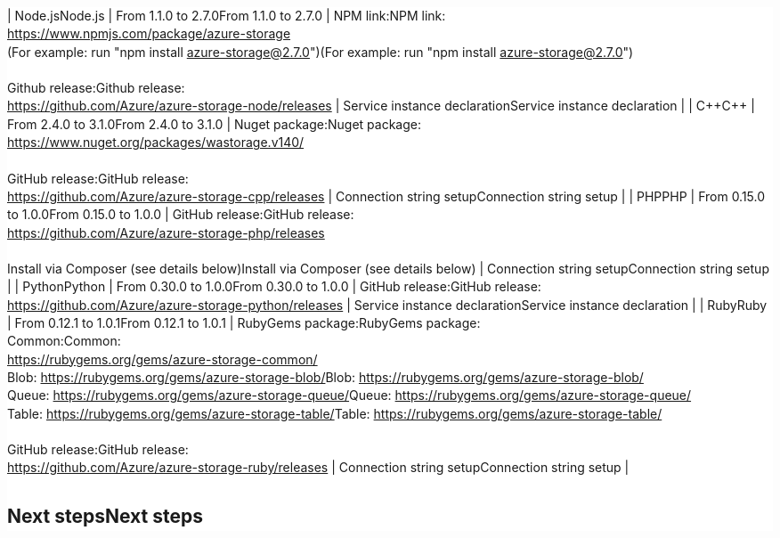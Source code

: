 | <span data-ttu-id="bc1ab-197">Node.js</span><span class="sxs-lookup"><span data-stu-id="bc1ab-197">Node.js</span></span>        | <span data-ttu-id="bc1ab-198">From 1.1.0 to 2.7.0</span><span class="sxs-lookup"><span data-stu-id="bc1ab-198">From 1.1.0 to 2.7.0</span></span>           | <span data-ttu-id="bc1ab-199">NPM link:</span><span class="sxs-lookup"><span data-stu-id="bc1ab-199">NPM link:</span></span><br>https://www.npmjs.com/package/azure-storage<br><span data-ttu-id="bc1ab-200">(For example: run "npm install azure-storage@2.7.0")</span><span class="sxs-lookup"><span data-stu-id="bc1ab-200">(For example: run "npm install azure-storage@2.7.0")</span></span><br> <br><span data-ttu-id="bc1ab-201">Github release:</span><span class="sxs-lookup"><span data-stu-id="bc1ab-201">Github release:</span></span><br>https://github.com/Azure/azure-storage-node/releases                                                                                                                                         | <span data-ttu-id="bc1ab-202">Service instance declaration</span><span class="sxs-lookup"><span data-stu-id="bc1ab-202">Service instance declaration</span></span> |
| <span data-ttu-id="bc1ab-203">C++</span><span class="sxs-lookup"><span data-stu-id="bc1ab-203">C++</span></span>            | <span data-ttu-id="bc1ab-204">From 2.4.0 to 3.1.0</span><span class="sxs-lookup"><span data-stu-id="bc1ab-204">From 2.4.0 to 3.1.0</span></span>           | <span data-ttu-id="bc1ab-205">Nuget package:</span><span class="sxs-lookup"><span data-stu-id="bc1ab-205">Nuget package:</span></span><br>https://www.nuget.org/packages/wastorage.v140/<br> <br><span data-ttu-id="bc1ab-206">GitHub release:</span><span class="sxs-lookup"><span data-stu-id="bc1ab-206">GitHub release:</span></span><br>https://github.com/Azure/azure-storage-cpp/releases                                                                                                                                                                                          | <span data-ttu-id="bc1ab-207">Connection string setup</span><span class="sxs-lookup"><span data-stu-id="bc1ab-207">Connection string setup</span></span>      |
| <span data-ttu-id="bc1ab-208">PHP</span><span class="sxs-lookup"><span data-stu-id="bc1ab-208">PHP</span></span>            | <span data-ttu-id="bc1ab-209">From 0.15.0 to 1.0.0</span><span class="sxs-lookup"><span data-stu-id="bc1ab-209">From 0.15.0 to 1.0.0</span></span>          | <span data-ttu-id="bc1ab-210">GitHub release:</span><span class="sxs-lookup"><span data-stu-id="bc1ab-210">GitHub release:</span></span><br>https://github.com/Azure/azure-storage-php/releases<br> <br><span data-ttu-id="bc1ab-211">Install via Composer (see details below)</span><span class="sxs-lookup"><span data-stu-id="bc1ab-211">Install via Composer (see details below)</span></span>                                                                                                                                                                                                                  | <span data-ttu-id="bc1ab-212">Connection string setup</span><span class="sxs-lookup"><span data-stu-id="bc1ab-212">Connection string setup</span></span>      |
| <span data-ttu-id="bc1ab-213">Python</span><span class="sxs-lookup"><span data-stu-id="bc1ab-213">Python</span></span>         | <span data-ttu-id="bc1ab-214">From 0.30.0 to 1.0.0</span><span class="sxs-lookup"><span data-stu-id="bc1ab-214">From 0.30.0 to 1.0.0</span></span>          | <span data-ttu-id="bc1ab-215">GitHub release:</span><span class="sxs-lookup"><span data-stu-id="bc1ab-215">GitHub release:</span></span><br>https://github.com/Azure/azure-storage-python/releases                                                                                                                                                                                                                                                                | <span data-ttu-id="bc1ab-216">Service instance declaration</span><span class="sxs-lookup"><span data-stu-id="bc1ab-216">Service instance declaration</span></span> |
| <span data-ttu-id="bc1ab-217">Ruby</span><span class="sxs-lookup"><span data-stu-id="bc1ab-217">Ruby</span></span>           | <span data-ttu-id="bc1ab-218">From 0.12.1 to 1.0.1</span><span class="sxs-lookup"><span data-stu-id="bc1ab-218">From 0.12.1 to 1.0.1</span></span>          | <span data-ttu-id="bc1ab-219">RubyGems package:</span><span class="sxs-lookup"><span data-stu-id="bc1ab-219">RubyGems package:</span></span><br><span data-ttu-id="bc1ab-220">Common:</span><span class="sxs-lookup"><span data-stu-id="bc1ab-220">Common:</span></span><br>https://rubygems.org/gems/azure-storage-common/<br><span data-ttu-id="bc1ab-221">Blob: https://rubygems.org/gems/azure-storage-blob/</span><span class="sxs-lookup"><span data-stu-id="bc1ab-221">Blob: https://rubygems.org/gems/azure-storage-blob/</span></span><br><span data-ttu-id="bc1ab-222">Queue: https://rubygems.org/gems/azure-storage-queue/</span><span class="sxs-lookup"><span data-stu-id="bc1ab-222">Queue: https://rubygems.org/gems/azure-storage-queue/</span></span><br><span data-ttu-id="bc1ab-223">Table: https://rubygems.org/gems/azure-storage-table/</span><span class="sxs-lookup"><span data-stu-id="bc1ab-223">Table: https://rubygems.org/gems/azure-storage-table/</span></span><br> <br><span data-ttu-id="bc1ab-224">GitHub release:</span><span class="sxs-lookup"><span data-stu-id="bc1ab-224">GitHub release:</span></span><br>https://github.com/Azure/azure-storage-ruby/releases | <span data-ttu-id="bc1ab-225">Connection string setup</span><span class="sxs-lookup"><span data-stu-id="bc1ab-225">Connection string setup</span></span>      |

## <a name="next-steps"></a><span data-ttu-id="bc1ab-226">Next steps</span><span class="sxs-lookup"><span data-stu-id="bc1ab-226">Next steps</span></span>
